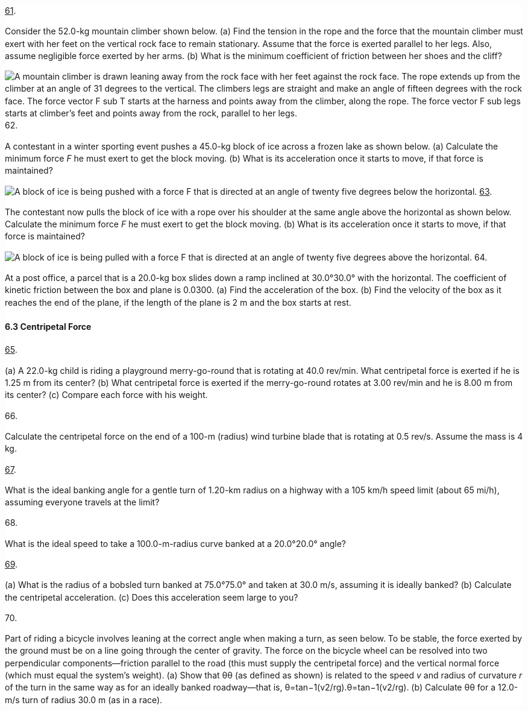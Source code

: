 [61][48]. 

Consider the 52.0-kg mountain climber shown below. (a) Find the tension in the rope and the force that the mountain climber must exert with her feet on the vertical rock face to remain stationary. Assume that the force is exerted parallel to her legs. Also, assume negligible force exerted by her arms. (b) What is the minimum coefficient of friction between her shoes and the cliff?

![A mountain climber is drawn leaning away from the rock face with her feet against the rock face. The rope extends up from the climber  at an angle of 31 degrees to the vertical. The climbers legs are straight and make an angle of fifteen degrees with the rock face. The force vector F sub T starts at the harness and points away from the climber, along the rope. The force vector F sub legs starts at climber’s feet and points away from the rock, parallel to her legs.][49] 62\. 

A contestant in a winter sporting event pushes a 45.0-kg block of ice across a frozen lake as shown below. (a) Calculate the minimum force _F_ he must exert to get the block moving. (b) What is its acceleration once it starts to move, if that force is maintained?

![A block of ice is being pushed with a force F that is directed at an angle of twenty five degrees below the horizontal.][50] [63][51]. 

The contestant now pulls the block of ice with a rope over his shoulder at the same angle above the horizontal as shown below. Calculate the minimum force _F_ he must exert to get the block moving. (b) What is its acceleration once it starts to move, if that force is maintained?

![A block of ice is being pulled with a force F that is directed at an angle of twenty five degrees above the horizontal.][52] 64\. 

At a post office, a parcel that is a 20.0-kg box slides down a ramp inclined at 30.0°30.0° with the horizontal. The coefficient of kinetic friction between the box and plane is 0.0300. (a) Find the acceleration of the box. (b) Find the velocity of the box as it reaches the end of the plane, if the length of the plane is 2 m and the box starts at rest.

#### 6.3 Centripetal Force

[65][53]. 

(a) A 22.0-kg child is riding a playground merry-go-round that is rotating at 40.0 rev/min. What centripetal force is exerted if he is 1.25 m from its center? (b) What centripetal force is exerted if the merry-go-round rotates at 3.00 rev/min and he is 8.00 m from its center? (c) Compare each force with his weight.

66\. 

Calculate the centripetal force on the end of a 100-m (radius) wind turbine blade that is rotating at 0.5 rev/s. Assume the mass is 4 kg.

[67][54]. 

What is the ideal banking angle for a gentle turn of 1.20-km radius on a highway with a 105 km/h speed limit (about 65 mi/h), assuming everyone travels at the limit?

68\. 

What is the ideal speed to take a 100.0-m-radius curve banked at a 20.0°20.0° angle?

[69][55]. 

(a) What is the radius of a bobsled turn banked at 75.0°75.0° and taken at 30.0 m/s, assuming it is ideally banked? (b) Calculate the centripetal acceleration. (c) Does this acceleration seem large to you?

70\. 

Part of riding a bicycle involves leaning at the correct angle when making a turn, as seen below. To be stable, the force exerted by the ground must be on a line going through the center of gravity. The force on the bicycle wheel can be resolved into two perpendicular components—friction parallel to the road (this must supply the centripetal force) and the vertical normal force (which must equal the system’s weight). (a) Show that θθ (as defined as shown) is related to the speed _v_ and radius of curvature _r_ of the turn in the same way as for an ideally banked roadway—that is, θ=tan−1(v2/rg).θ=tan−1(v2/rg). (b) Calculate θθ for a 12.0-m/s turn of radius 30.0 m (as in a race).


   [1]: /contents/d50f6e32-0fda-46ef-a362-9bd36ca7c97d@11.28:36a2674d-4cdb-4dfd-a2b0-5c63cc5a969b@20#fs-id1165035723394
   [2]: /contents/d50f6e32-0fda-46ef-a362-9bd36ca7c97d@11.28:e6aa980a-5228-5ee3-9de8-cdb28cc6d537@11.28#fs-id1165036983215-solution
   [3]: /contents/d50f6e32-0fda-46ef-a362-9bd36ca7c97d@11.28:e6aa980a-5228-5ee3-9de8-cdb28cc6d537@11.28#fs-id1165038006273-solution
   [4]: /contents/d50f6e32-0fda-46ef-a362-9bd36ca7c97d@11.28:e6aa980a-5228-5ee3-9de8-cdb28cc6d537@11.28#fs-id1165038360288-solution
   [5]: /contents/d50f6e32-0fda-46ef-a362-9bd36ca7c97d@11.28:e6aa980a-5228-5ee3-9de8-cdb28cc6d537@11.28#fs-id1165039326296-solution
   [6]: /contents/d50f6e32-0fda-46ef-a362-9bd36ca7c97d@11.28:e6aa980a-5228-5ee3-9de8-cdb28cc6d537@11.28#fs-id1165039003212-solution
   [7]: https://cnx.org/resources/41b71f50ff2da85e0b90b8a9acf6f61e6febe734
   [8]: https://cnx.org/resources/2cd9784e5ca0ebf1365ff2205c09c89539af5f76
   [9]: /contents/d50f6e32-0fda-46ef-a362-9bd36ca7c97d@11.28:e6aa980a-5228-5ee3-9de8-cdb28cc6d537@11.28#fs-id1165039264324-solution
   [10]: /contents/d50f6e32-0fda-46ef-a362-9bd36ca7c97d@11.28:e6aa980a-5228-5ee3-9de8-cdb28cc6d537@11.28#fs-id1165039099187-solution
   [11]: https://cnx.org/resources/12198ae05fdad562467c8f2e7576986bd851dc72
   [12]: /contents/d50f6e32-0fda-46ef-a362-9bd36ca7c97d@11.28:e6aa980a-5228-5ee3-9de8-cdb28cc6d537@11.28#fs-id1165035731478-solution
   [13]: https://cnx.org/resources/5965080d38ed2d7862b7dcc73e44dc80aa0950df
   [14]: /contents/d50f6e32-0fda-46ef-a362-9bd36ca7c97d@11.28:e6aa980a-5228-5ee3-9de8-cdb28cc6d537@11.28#fs-id1165039347286-solution
   [15]: /contents/d50f6e32-0fda-46ef-a362-9bd36ca7c97d@11.28:e6aa980a-5228-5ee3-9de8-cdb28cc6d537@11.28#fs-id1165039098388-solution
   [16]: /contents/d50f6e32-0fda-46ef-a362-9bd36ca7c97d@11.28:e6aa980a-5228-5ee3-9de8-cdb28cc6d537@11.28#fs-id1165036157277-solution
   [17]: /contents/d50f6e32-0fda-46ef-a362-9bd36ca7c97d@11.28:e6aa980a-5228-5ee3-9de8-cdb28cc6d537@11.28#fs-id1165036143556-solution
   [18]: /contents/d50f6e32-0fda-46ef-a362-9bd36ca7c97d@11.28:e6aa980a-5228-5ee3-9de8-cdb28cc6d537@11.28#fs-id1165037186198-solution
   [19]: https://cnx.org/resources/6712294d8942dbcf6876aea4500ec11115ca2cc9
   [20]: /contents/d50f6e32-0fda-46ef-a362-9bd36ca7c97d@11.28:e6aa980a-5228-5ee3-9de8-cdb28cc6d537@11.28#fs-id1165037151556-solution
   [21]: /contents/d50f6e32-0fda-46ef-a362-9bd36ca7c97d@11.28:e6aa980a-5228-5ee3-9de8-cdb28cc6d537@11.28#fs-id1165036901084-solution
   [22]: https://cnx.org/resources/9c6d40ff32e9ba34cbb98d3100d0d990d42af261
   [23]: https://cnx.org/resources/feaad2318d1eed2fdee8dae38210d0b706a006a1
   [24]: /contents/d50f6e32-0fda-46ef-a362-9bd36ca7c97d@11.28:e6aa980a-5228-5ee3-9de8-cdb28cc6d537@11.28#fs-id1165037271925-solution
   [25]: /contents/d50f6e32-0fda-46ef-a362-9bd36ca7c97d@11.28:e6aa980a-5228-5ee3-9de8-cdb28cc6d537@11.28#fs-id1165037985556-solution
   [26]: /contents/d50f6e32-0fda-46ef-a362-9bd36ca7c97d@11.28:e6aa980a-5228-5ee3-9de8-cdb28cc6d537@11.28#fs-id1165037223036-solution
   [27]: /contents/d50f6e32-0fda-46ef-a362-9bd36ca7c97d@11.28:e6aa980a-5228-5ee3-9de8-cdb28cc6d537@11.28#fs-id1165036784614-solution
   [28]: /contents/d50f6e32-0fda-46ef-a362-9bd36ca7c97d@11.28:e6aa980a-5228-5ee3-9de8-cdb28cc6d537@11.28#fs-id1165036887553-solution
   [29]: /contents/d50f6e32-0fda-46ef-a362-9bd36ca7c97d@11.28:e6aa980a-5228-5ee3-9de8-cdb28cc6d537@11.28#fs-id1165037265785-solution
   [30]: /contents/d50f6e32-0fda-46ef-a362-9bd36ca7c97d@11.28:e811c980-cf62-4f66-8fef-c399eb88dd2a@12#fs-id1165037923338
   [31]: https://cnx.org/resources/6ae358105f6272d7737ebb4e55bf3014cc04b8bd
   [32]: /contents/d50f6e32-0fda-46ef-a362-9bd36ca7c97d@11.28:e6aa980a-5228-5ee3-9de8-cdb28cc6d537@11.28#fs-id1165036779432-solution
   [33]: https://cnx.org/resources/282733f27565e7ecb908869cf2f96f5759d35fe0
   [34]: https://cnx.org/resources/0e76b273a6a0729619717c847a9f7a6f50bebfdf
   [35]: /contents/d50f6e32-0fda-46ef-a362-9bd36ca7c97d@11.28:e6aa980a-5228-5ee3-9de8-cdb28cc6d537@11.28#fs-id1165037268006-solution
   [36]: https://cnx.org/resources/62dac4eaa2d3fa779fad11d99af3ebfe423000ca
   [37]: /contents/d50f6e32-0fda-46ef-a362-9bd36ca7c97d@11.28:e6aa980a-5228-5ee3-9de8-cdb28cc6d537@11.28#fs-id1165037233270-solution
   [38]: /contents/d50f6e32-0fda-46ef-a362-9bd36ca7c97d@11.28:e6aa980a-5228-5ee3-9de8-cdb28cc6d537@11.28#fs-id1165037027752-solution
   [39]: /contents/d50f6e32-0fda-46ef-a362-9bd36ca7c97d@11.28:e6aa980a-5228-5ee3-9de8-cdb28cc6d537@11.28#fs-id1165038313967-solution
   [40]: https://cnx.org/resources/00c2f606486ab5e6defc00a56a9f5c43a94541b4
   [41]: https://cnx.org/resources/76d33d47d237582d2d0c36930d628dab7a69e64d
   [42]: /contents/d50f6e32-0fda-46ef-a362-9bd36ca7c97d@11.28:e6aa980a-5228-5ee3-9de8-cdb28cc6d537@11.28#fs-id1165038010694-solution
   [43]: https://cnx.org/resources/7476108337007c4c6cc06d98db91b678de333371
   [44]: /contents/d50f6e32-0fda-46ef-a362-9bd36ca7c97d@11.28:e6aa980a-5228-5ee3-9de8-cdb28cc6d537@11.28#fs-id1165037987755-solution
   [45]: https://cnx.org/resources/d38c3860133768d93151529b68829c3123e41e0c
   [46]: /contents/d50f6e32-0fda-46ef-a362-9bd36ca7c97d@11.28:e6aa980a-5228-5ee3-9de8-cdb28cc6d537@11.28#fs-id1165037112519-solution
   [47]: /contents/d50f6e32-0fda-46ef-a362-9bd36ca7c97d@11.28:e6aa980a-5228-5ee3-9de8-cdb28cc6d537@11.28#fs-id1165038248967-solution
   [48]: /contents/d50f6e32-0fda-46ef-a362-9bd36ca7c97d@11.28:e6aa980a-5228-5ee3-9de8-cdb28cc6d537@11.28#fs-id1165038191800-solution
   [49]: https://cnx.org/resources/9d7620350be4ecabd3c0406466d44890a59c9ec6
   [50]: https://cnx.org/resources/9e698d2bb8ad6d6b3aa5ea3f56df6b354680c701
   [51]: /contents/d50f6e32-0fda-46ef-a362-9bd36ca7c97d@11.28:e6aa980a-5228-5ee3-9de8-cdb28cc6d537@11.28#fs-id1165037150306-solution
   [52]: https://cnx.org/resources/1f0c563cc53fe02196a93993dfc155d7532aa7de
   [53]: /contents/d50f6e32-0fda-46ef-a362-9bd36ca7c97d@11.28:e6aa980a-5228-5ee3-9de8-cdb28cc6d537@11.28#fs-id1165039087650-solution
   [54]: /contents/d50f6e32-0fda-46ef-a362-9bd36ca7c97d@11.28:e6aa980a-5228-5ee3-9de8-cdb28cc6d537@11.28#fs-id1165039098944-solution
   [55]: /contents/d50f6e32-0fda-46ef-a362-9bd36ca7c97d@11.28:e6aa980a-5228-5ee3-9de8-cdb28cc6d537@11.28#fs-id1165039399485-solution
   [56]: https://cnx.org/resources/adc368237be4c9d5ccf02856a9df08c8af510b82
   [57]: /contents/d50f6e32-0fda-46ef-a362-9bd36ca7c97d@11.28:e6aa980a-5228-5ee3-9de8-cdb28cc6d537@11.28#fs-id1165039512072-solution
   [58]: https://cnx.org/resources/0cd33aa8c952fc54cd87c3388a9be18abd783fe7
   [59]: /contents/d50f6e32-0fda-46ef-a362-9bd36ca7c97d@11.28:e6aa980a-5228-5ee3-9de8-cdb28cc6d537@11.28#fs-id1165039091562-solution
   [60]: https://cnx.org/resources/f93261c5ebe5098833fc3e47126687e2fc34168f
   [61]: /contents/d50f6e32-0fda-46ef-a362-9bd36ca7c97d@11.28:e6aa980a-5228-5ee3-9de8-cdb28cc6d537@11.28#fs-id1165035610496-solution
   [62]: /contents/d50f6e32-0fda-46ef-a362-9bd36ca7c97d@11.28:e6aa980a-5228-5ee3-9de8-cdb28cc6d537@11.28#fs-id1165039071024-solution
   [63]: /contents/d50f6e32-0fda-46ef-a362-9bd36ca7c97d@11.28:e6aa980a-5228-5ee3-9de8-cdb28cc6d537@11.28#fs-id1165039251723-solution
   [64]: /contents/d50f6e32-0fda-46ef-a362-9bd36ca7c97d@11.28:e6aa980a-5228-5ee3-9de8-cdb28cc6d537@11.28#fs-id1165036158571-solution
   [65]: /contents/d50f6e32-0fda-46ef-a362-9bd36ca7c97d@11.28:e6aa980a-5228-5ee3-9de8-cdb28cc6d537@11.28#fs-id1165039477110-solution
   [66]: /contents/d50f6e32-0fda-46ef-a362-9bd36ca7c97d@11.28:e6aa980a-5228-5ee3-9de8-cdb28cc6d537@11.28#fs-id1165039434228-solution
   [67]: /contents/d50f6e32-0fda-46ef-a362-9bd36ca7c97d@11.28:e6aa980a-5228-5ee3-9de8-cdb28cc6d537@11.28#fs-id1165039396162-solution
   [68]: /contents/d50f6e32-0fda-46ef-a362-9bd36ca7c97d@11.28:e6aa980a-5228-5ee3-9de8-cdb28cc6d537@11.28#fs-id1165035732089-solution
   [69]: /contents/d50f6e32-0fda-46ef-a362-9bd36ca7c97d@11.28:e6aa980a-5228-5ee3-9de8-cdb28cc6d537@11.28#fs-id1165035761606-solution
   [70]: /contents/d50f6e32-0fda-46ef-a362-9bd36ca7c97d@11.28:e6aa980a-5228-5ee3-9de8-cdb28cc6d537@11.28#fs-id1165036006942-solution
   [71]: https://cnx.org/resources/86a15128bbd2a06be7a45fe7e705ed0472536502
   [72]: https://cnx.org/resources/11b895b8d74a85765b176ee0f621a79ec3d459b3
   [73]: /contents/d50f6e32-0fda-46ef-a362-9bd36ca7c97d@11.28:e6aa980a-5228-5ee3-9de8-cdb28cc6d537@11.28#fs-id1165035615426-solution
   [74]: https://cnx.org/resources/bf04ac78a612bd5be9c5903ce270c7784153c097
   [75]: /contents/d50f6e32-0fda-46ef-a362-9bd36ca7c97d@11.28:e6aa980a-5228-5ee3-9de8-cdb28cc6d537@11.28#fs-id1165039109864-solution
   [76]: /contents/d50f6e32-0fda-46ef-a362-9bd36ca7c97d@11.28:e6aa980a-5228-5ee3-9de8-cdb28cc6d537@11.28#fs-id1165039234785-solution
   [77]: https://cnx.org/resources/a5325babf6dbc08087b6e367b47c75ad4bd381bc
   [78]: /contents/d50f6e32-0fda-46ef-a362-9bd36ca7c97d@11.28:e6aa980a-5228-5ee3-9de8-cdb28cc6d537@11.28#fs-id1165039027173-solution
   [79]: /contents/d50f6e32-0fda-46ef-a362-9bd36ca7c97d@11.28:e6aa980a-5228-5ee3-9de8-cdb28cc6d537@11.28#fs-id1165039453675-solution
   [80]: /contents/d50f6e32-0fda-46ef-a362-9bd36ca7c97d@11.28:e6aa980a-5228-5ee3-9de8-cdb28cc6d537@11.28#fs-id1165035661242-solution
   [81]: /contents/d50f6e32-0fda-46ef-a362-9bd36ca7c97d@11.28:e6aa980a-5228-5ee3-9de8-cdb28cc6d537@11.28#fs-id1165035669542-solution
   [82]: https://cnx.org/resources/e4781e956b67a53c0d88ed7057fa766873a7b064
   [83]: /contents/d50f6e32-0fda-46ef-a362-9bd36ca7c97d@11.28:e6aa980a-5228-5ee3-9de8-cdb28cc6d537@11.28#fs-id1165035865609-solution
   [84]: https://cnx.org/resources/5fc65f8faf919d36f9b0e584c5d6e311986f76a4
   [85]: /contents/d50f6e32-0fda-46ef-a362-9bd36ca7c97d@11.28:e6aa980a-5228-5ee3-9de8-cdb28cc6d537@11.28#fs-id1165039077028-solution
   [86]: /contents/d50f6e32-0fda-46ef-a362-9bd36ca7c97d@11.28:e6aa980a-5228-5ee3-9de8-cdb28cc6d537@11.28#fs-id1165039446833-solution
   [87]: https://cnx.org/resources/49bf81ed6f402b3d4be4e95fab22f4fab9ce3ade
   [88]: /contents/d50f6e32-0fda-46ef-a362-9bd36ca7c97d@11.28:e6aa980a-5228-5ee3-9de8-cdb28cc6d537@11.28#fs-id1165039446792-solution
   [89]: /contents/d50f6e32-0fda-46ef-a362-9bd36ca7c97d@11.28:e6aa980a-5228-5ee3-9de8-cdb28cc6d537@11.28#fs-id1165039274986-solution
   [90]: /contents/d50f6e32-0fda-46ef-a362-9bd36ca7c97d@11.28:e6aa980a-5228-5ee3-9de8-cdb28cc6d537@11.28#fs-id1165035654187-solution
   [91]: /contents/d50f6e32-0fda-46ef-a362-9bd36ca7c97d@11.28:e6aa980a-5228-5ee3-9de8-cdb28cc6d537@11.28#fs-id1165036081646-solution
   [92]: /contents/d50f6e32-0fda-46ef-a362-9bd36ca7c97d@11.28:e6aa980a-5228-5ee3-9de8-cdb28cc6d537@11.28#fs-id1165039504554-solution
   [93]: https://cnx.org/resources/c78d2dc779dd8110971b21760e2a152a36e2e166
   [94]: https://cnx.org/resources/a503dc53b79ac38ef0f48b88d87623571f75b4e8
   [95]: /contents/d50f6e32-0fda-46ef-a362-9bd36ca7c97d@11.28:e6aa980a-5228-5ee3-9de8-cdb28cc6d537@11.28#fs-id1165036007610-solution
   [96]: https://cnx.org/resources/58bc9a491f5e85eeb1c061f73130320572ec1165
   [97]: https://cnx.org/resources/713b7cb5d8a0235c6ef30aef5f07c19e68d9106d
   [98]: /contents/d50f6e32-0fda-46ef-a362-9bd36ca7c97d@11.28:e6aa980a-5228-5ee3-9de8-cdb28cc6d537@11.28#fs-id1165039496071-solution
   [99]: https://cnx.org/resources/bc9f831a81c4a58a2915254a9632088e78bfa1b0
   [100]: /contents/d50f6e32-0fda-46ef-a362-9bd36ca7c97d@11.28:e6aa980a-5228-5ee3-9de8-cdb28cc6d537@11.28#fs-id1165039026859-solution
   [101]: https://cnx.org/resources/94622e0aba8bdb935d2dde3c8cc055dec14c39bb
   [102]: /contents/d50f6e32-0fda-46ef-a362-9bd36ca7c97d@11.28:e6aa980a-5228-5ee3-9de8-cdb28cc6d537@11.28#fs-id1165035646117-solution
   [103]: /contents/d50f6e32-0fda-46ef-a362-9bd36ca7c97d@11.28:e6aa980a-5228-5ee3-9de8-cdb28cc6d537@11.28#fs-id1165039416120-solution
   [104]: /contents/d50f6e32-0fda-46ef-a362-9bd36ca7c97d@11.28:e6aa980a-5228-5ee3-9de8-cdb28cc6d537@11.28#fs-id1165035685642-solution